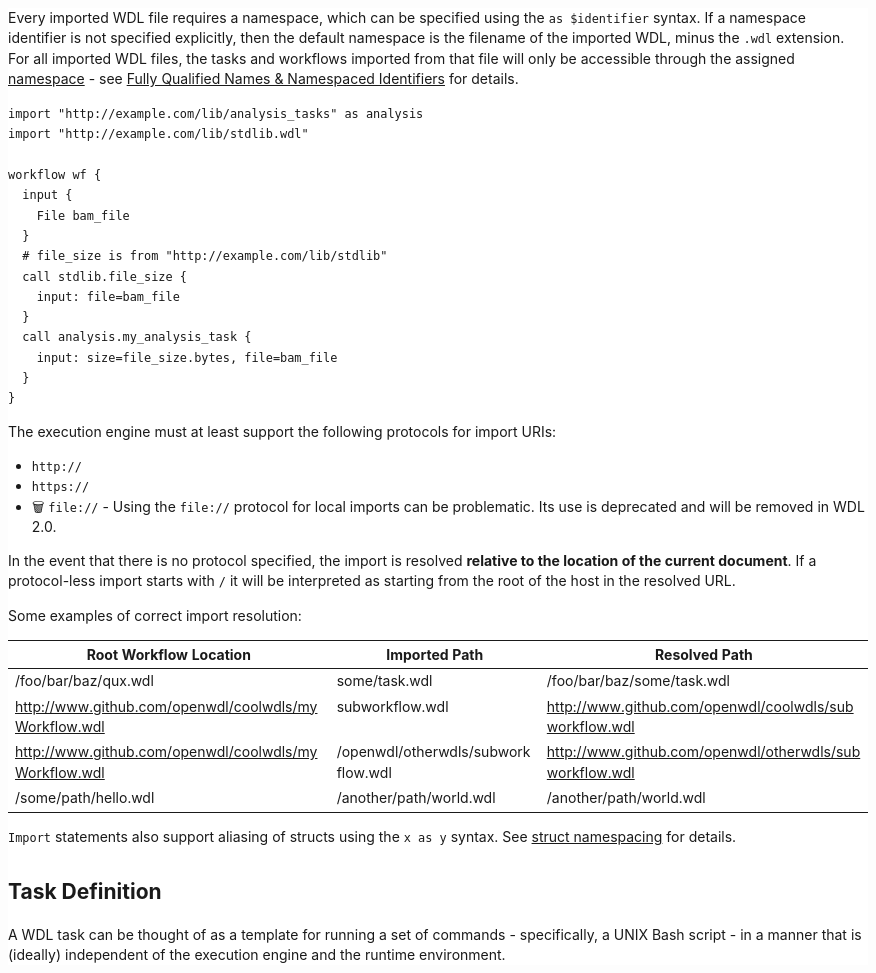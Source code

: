 Every imported WDL file requires a namespace, which can be specified using the `as $identifier` syntax. If a namespace identifier is not specified explicitly, then the default namespace is the filename of the imported WDL, minus the `.wdl` extension. For all imported WDL files, the tasks and workflows imported from that file will only be accessible through the assigned [namespace](#namespaces) - see [Fully Qualified Names & Namespaced Identifiers](#fully-qualified-names--namespaced-identifiers) for details.

```wdl
import "http://example.com/lib/analysis_tasks" as analysis
import "http://example.com/lib/stdlib.wdl"

workflow wf {
  input {
    File bam_file
  }
  # file_size is from "http://example.com/lib/stdlib"
  call stdlib.file_size {
    input: file=bam_file
  }
  call analysis.my_analysis_task {
    input: size=file_size.bytes, file=bam_file
  }
}
```

The execution engine must at least support the following protocols for import URIs:

* `http://`
* `https://`
* 🗑 `file://` - Using the `file://` protocol for local imports can be problematic. Its use is deprecated and will be removed in WDL 2.0.

In the event that there is no protocol specified, the import is resolved **relative to the location of the current document**. If a protocol-less import starts with `/` it will be interpreted as starting from the root of the host in the resolved URL.

Some examples of correct import resolution:

| Root Workflow Location                                | Imported Path                      | Resolved Path                                           |
| ----------------------------------------------------- | ---------------------------------- | ------------------------------------------------------- |
| /foo/bar/baz/qux.wdl                                  | some/task.wdl                      | /foo/bar/baz/some/task.wdl                              |
| http://www.github.com/openwdl/coolwdls/myWorkflow.wdl | subworkflow.wdl                    | http://www.github.com/openwdl/coolwdls/subworkflow.wdl  |
| http://www.github.com/openwdl/coolwdls/myWorkflow.wdl | /openwdl/otherwdls/subworkflow.wdl | http://www.github.com/openwdl/otherwdls/subworkflow.wdl |
| /some/path/hello.wdl                                  | /another/path/world.wdl            | /another/path/world.wdl                                 |

`Import` statements also support aliasing of structs using the `x as y` syntax. See [struct namespacing](#struct-namespacing) for details.

## Task Definition

A WDL task can be thought of as a template for running a set of commands - specifically, a UNIX Bash script - in a manner that is (ideally) independent of the execution engine and the runtime environment.
